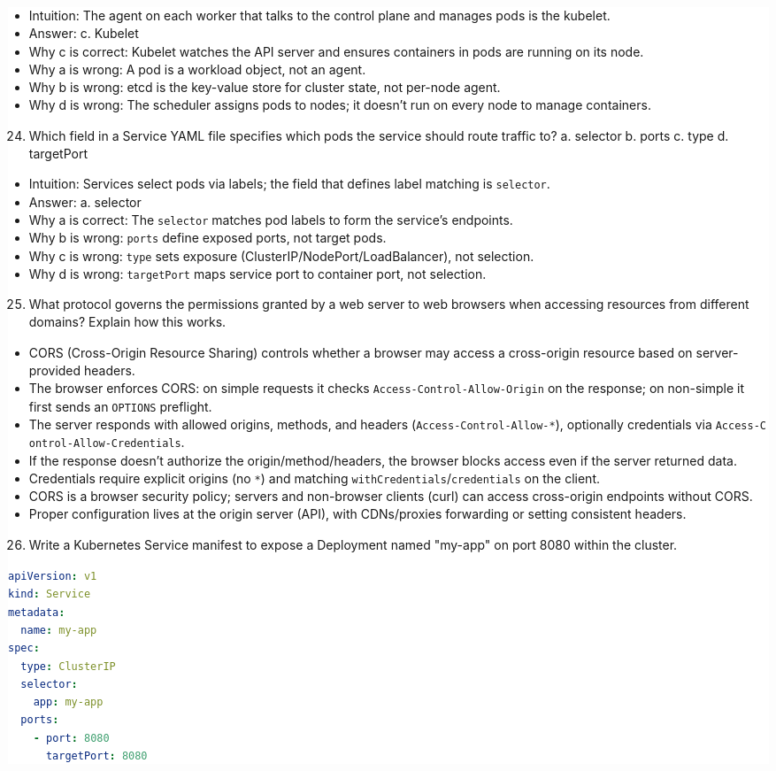 - Intuition: The agent on each worker that talks to the control plane and manages pods is the kubelet.
- Answer: c. Kubelet
- Why c is correct: Kubelet watches the API server and ensures containers in pods are running on its node.
- Why a is wrong: A pod is a workload object, not an agent.
- Why b is wrong: etcd is the key-value store for cluster state, not per-node agent.
- Why d is wrong: The scheduler assigns pods to nodes; it doesn’t run on every node to manage containers.

24. Which field in a Service YAML file specifies which pods the service should route traffic to?
a. selector
b. ports
c. type
d. targetPort

- Intuition: Services select pods via labels; the field that defines label matching is `selector`.
- Answer: a. selector
- Why a is correct: The `selector` matches pod labels to form the service’s endpoints.
- Why b is wrong: `ports` define exposed ports, not target pods.
- Why c is wrong: `type` sets exposure (ClusterIP/NodePort/LoadBalancer), not selection.
- Why d is wrong: `targetPort` maps service port to container port, not selection.

25. What protocol governs the permissions granted by a web server to web browsers when accessing resources from different domains? Explain how this works.

- CORS (Cross-Origin Resource Sharing) controls whether a browser may access a cross-origin resource based on server-provided headers.
- The browser enforces CORS: on simple requests it checks `Access-Control-Allow-Origin` on the response; on non-simple it first sends an `OPTIONS` preflight.
- The server responds with allowed origins, methods, and headers (`Access-Control-Allow-*`), optionally credentials via `Access-Control-Allow-Credentials`.
- If the response doesn’t authorize the origin/method/headers, the browser blocks access even if the server returned data.
- Credentials require explicit origins (no `*`) and matching `withCredentials`/`credentials` on the client.
- CORS is a browser security policy; servers and non-browser clients (curl) can access cross-origin endpoints without CORS.
- Proper configuration lives at the origin server (API), with CDNs/proxies forwarding or setting consistent headers.

26. Write a Kubernetes Service manifest to expose a Deployment named "my-app" on port 8080 within the cluster.

```yaml
apiVersion: v1
kind: Service
metadata:
  name: my-app
spec:
  type: ClusterIP
  selector:
    app: my-app
  ports:
    - port: 8080
      targetPort: 8080
```
